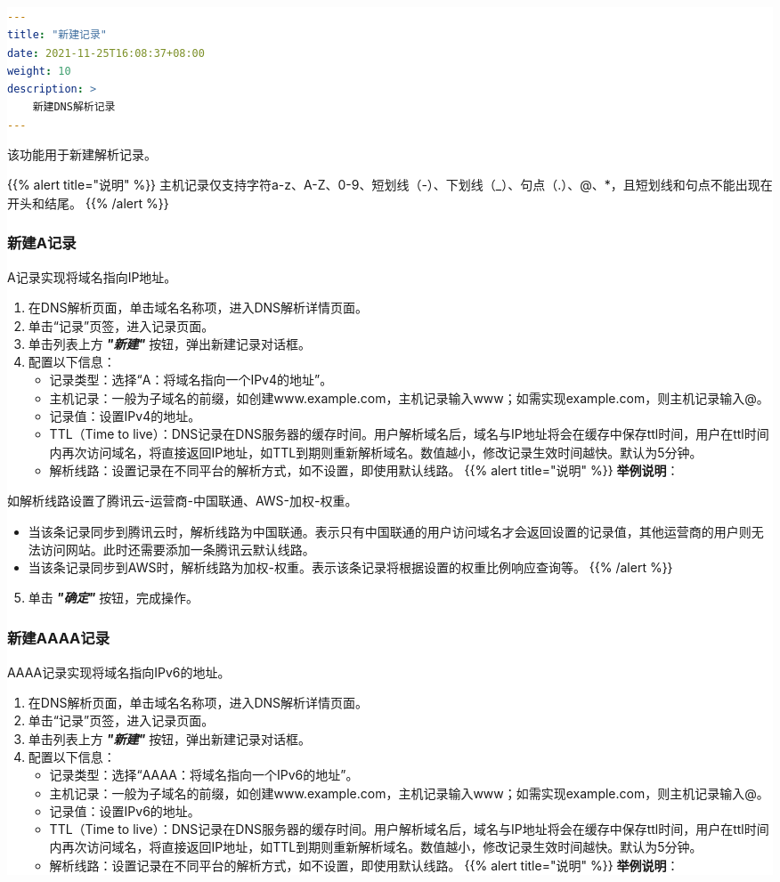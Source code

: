 ```yaml
---
title: "新建记录"
date: 2021-11-25T16:08:37+08:00
weight: 10
description: >
    新建DNS解析记录
---
```


该功能用于新建解析记录。

{{% alert title="说明" %}}
主机记录仅支持字符a-z、A-Z、0-9、短划线（-）、下划线（_）、句点（.）、@、*，且短划线和句点不能出现在开头和结尾。
{{% /alert %}}


### 新建A记录

A记录实现将域名指向IP地址。

1. 在DNS解析页面，单击域名名称项，进入DNS解析详情页面。
2. 单击“记录”页签，进入记录页面。
3. 单击列表上方 **_"新建"_** 按钮，弹出新建记录对话框。
4. 配置以下信息：
   - 记录类型：选择“A：将域名指向一个IPv4的地址”。
   - 主机记录：一般为子域名的前缀，如创建www.example.com，主机记录输入www；如需实现example.com，则主机记录输入@。
   - 记录值：设置IPv4的地址。
   - TTL（Time to live）：DNS记录在DNS服务器的缓存时间。用户解析域名后，域名与IP地址将会在缓存中保存ttl时间，用户在ttl时间内再次访问域名，将直接返回IP地址，如TTL到期则重新解析域名。数值越小，修改记录生效时间越快。默认为5分钟。
   - 解析线路：设置记录在不同平台的解析方式，如不设置，即使用默认线路。
{{% alert title="说明" %}}
**举例说明**：

如解析线路设置了腾讯云-运营商-中国联通、AWS-加权-权重。

- 当该条记录同步到腾讯云时，解析线路为中国联通。表示只有中国联通的用户访问域名才会返回设置的记录值，其他运营商的用户则无法访问网站。此时还需要添加一条腾讯云默认线路。
- 当该条记录同步到AWS时，解析线路为加权-权重。表示该条记录将根据设置的权重比例响应查询等。
{{% /alert %}}
5. 单击 **_"确定"_** 按钮，完成操作。

### 新建AAAA记录

AAAA记录实现将域名指向IPv6的地址。

1. 在DNS解析页面，单击域名名称项，进入DNS解析详情页面。
2. 单击“记录”页签，进入记录页面。
3. 单击列表上方 **_"新建"_** 按钮，弹出新建记录对话框。
4. 配置以下信息：
   - 记录类型：选择“AAAA：将域名指向一个IPv6的地址”。
   - 主机记录：一般为子域名的前缀，如创建www.example.com，主机记录输入www；如需实现example.com，则主机记录输入@。
   - 记录值：设置IPv6的地址。
   - TTL（Time to live）：DNS记录在DNS服务器的缓存时间。用户解析域名后，域名与IP地址将会在缓存中保存ttl时间，用户在ttl时间内再次访问域名，将直接返回IP地址，如TTL到期则重新解析域名。数值越小，修改记录生效时间越快。默认为5分钟。
   - 解析线路：设置记录在不同平台的解析方式，如不设置，即使用默认线路。
{{% alert title="说明" %}}
**举例说明**：
